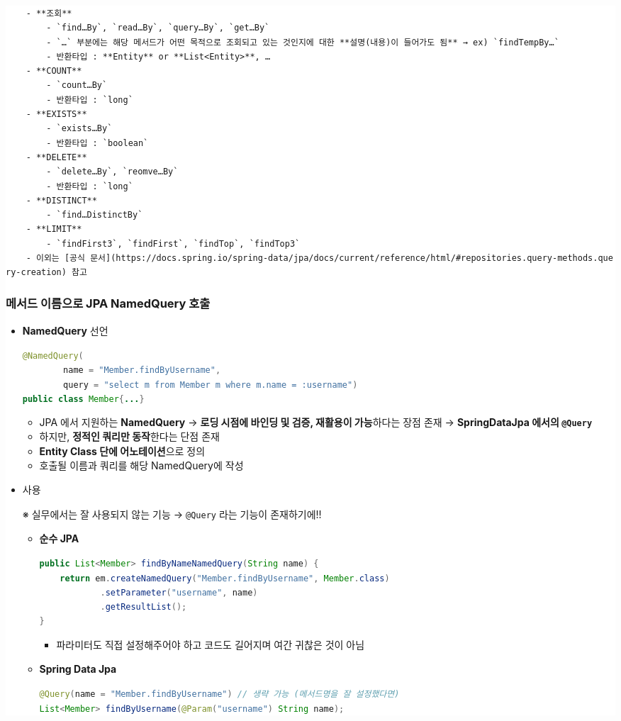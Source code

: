         - **조회**
            - `find…By`, `read…By`, `query…By`, `get…By`
            - `…` 부분에는 해당 메서드가 어떤 목적으로 조회되고 있는 것인지에 대한 **설명(내용)이 들어가도 됨** → ex) `findTempBy…`
            - 반환타입 : **Entity** or **List<Entity>**, …
        - **COUNT**
            - `count…By`
            - 반환타입 : `long`
        - **EXISTS**
            - `exists…By`
            - 반환타입 : `boolean`
        - **DELETE**
            - `delete…By`, `reomve…By`
            - 반환타입 : `long`
        - **DISTINCT**
            - `find…DistinctBy`
        - **LIMIT**
            - `findFirst3`, `findFirst`, `findTop`, `findTop3`
        - 이외는 [공식 문서](https://docs.spring.io/spring-data/jpa/docs/current/reference/html/#repositories.query-methods.query-creation) 참고

### 메서드 이름으로 JPA NamedQuery 호출

- **NamedQuery** 선언
    
    ```java
    @NamedQuery(
            name = "Member.findByUsername",
            query = "select m from Member m where m.name = :username")
    public class Member{...}
    
    ```
    
    - JPA 에서 지원하는 **NamedQuery** → **로딩 시점에 바인딩 및 검증, 재활용이 가능**하다는 장점 존재 → **SpringDataJpa 에서의 `@Query`**
    - 하지만, **정적인 쿼리만 동작**한다는 단점 존재
    - **Entity Class 단에 어노테이션**으로 정의
    - 호출될 이름과 쿼리를 해당 NamedQuery에 작성
- 사용
    
    ※ 실무에서는 잘 사용되지 않는 기능 → `@Query` 라는 기능이 존재하기에!!
    
    - **순수 JPA**
        
        ```java
        public List<Member> findByNameNamedQuery(String name) {
            return em.createNamedQuery("Member.findByUsername", Member.class)
                    .setParameter("username", name)
                    .getResultList();
        }
        ```
        
        - 파라미터도 직접 설정해주어야 하고 코드도 길어지며 여간 귀찮은 것이 아님
    - **Spring Data Jpa**
        
        ```java
        @Query(name = "Member.findByUsername") // 생략 가능 (메서드명을 잘 설정했다면)
        List<Member> findByUsername(@Param("username") String name);
        ```
        